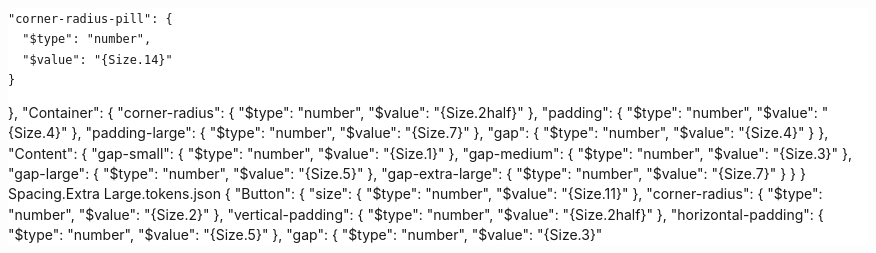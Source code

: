     "corner-radius-pill": {
      "$type": "number",
      "$value": "{Size.14}"
    }
  },
  "Container": {
    "corner-radius": {
      "$type": "number",
      "$value": "{Size.2half}"
    },
    "padding": {
      "$type": "number",
      "$value": "{Size.4}"
    },
    "padding-large": {
      "$type": "number",
      "$value": "{Size.7}"
    },
    "gap": {
      "$type": "number",
      "$value": "{Size.4}"
    }
  },
  "Content": {
    "gap-small": {
      "$type": "number",
      "$value": "{Size.1}"
    },
    "gap-medium": {
      "$type": "number",
      "$value": "{Size.3}"
    },
    "gap-large": {
      "$type": "number",
      "$value": "{Size.5}"
    },
    "gap-extra-large": {
      "$type": "number",
      "$value": "{Size.7}"
    }
  }
}
Spacing.Extra Large.tokens.json
{
  "Button": {
    "size": {
      "$type": "number",
      "$value": "{Size.11}"
    },
    "corner-radius": {
      "$type": "number",
      "$value": "{Size.2}"
    },
    "vertical-padding": {
      "$type": "number",
      "$value": "{Size.2half}"
    },
    "horizontal-padding": {
      "$type": "number",
      "$value": "{Size.5}"
    },
    "gap": {
      "$type": "number",
      "$value": "{Size.3}"